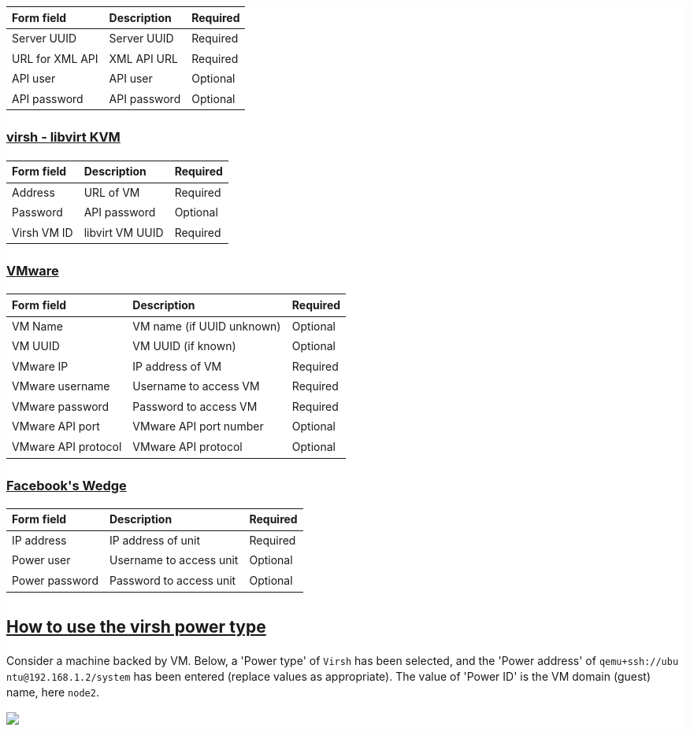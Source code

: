 | Form field | Description | Required |
|:-----|:-----|:-----|
| Server UUID | Server UUID | Required |
| URL for XML API | XML API URL | Required |
| API user | API user | Optional |
| API password | API password | Optional |

<a href="#heading--virsh"><h3 id="heading--virsh">virsh - libvirt KVM</h3></a>

| Form field | Description | Required |
|:-----|:-----|:-----|
| Address | URL of VM | Required |
| Password | API password | Optional |
| Virsh VM ID | libvirt VM UUID | Required |

<a href="#heading--vmware"><h3 id="heading--vmware">VMware</h3></a>

| Form field | Description | Required |
|:-----|:-----|:-----|
| VM Name | VM name (if UUID unknown) | Optional |
| VM UUID | VM UUID (if known) | Optional |
| VMware IP | IP address of VM | Required |
| VMware username | Username to access VM | Required |
| VMware password | Password to access VM | Required |
| VMware API port | VMware API port number | Optional |
| VMware API protocol | VMware API protocol | Optional |

<a href="#heading--wedge"><h3 id="heading--wedge">Facebook's Wedge</h3></a>

| Form field | Description | Required |
|:-----|:-----|:-----|
| IP address | IP address of unit | Required |
| Power user | Username to access unit | Optional |
| Power password | Password to access unit | Optional |

<a href="#heading--example-virsh-kvm-power-type"><h2 id="heading--example-virsh-kvm-power-type">How to use the virsh power type</h2></a>

Consider a machine backed by VM. Below, a 'Power type' of `Virsh` has been selected, and the 'Power address' of `qemu+ssh://ubuntu@192.168.1.2/system` has been entered (replace values as appropriate).  The value of 'Power ID' is the VM domain (guest) name, here `node2`.

<a href="https://assets.ubuntu.com/v1/c75e00a8-nodes-power-types__2.4_example-virsh.png" target = "_blank"><img src="https://assets.ubuntu.com/v1/c75e00a8-nodes-power-types__2.4_example-virsh.png"></a>
